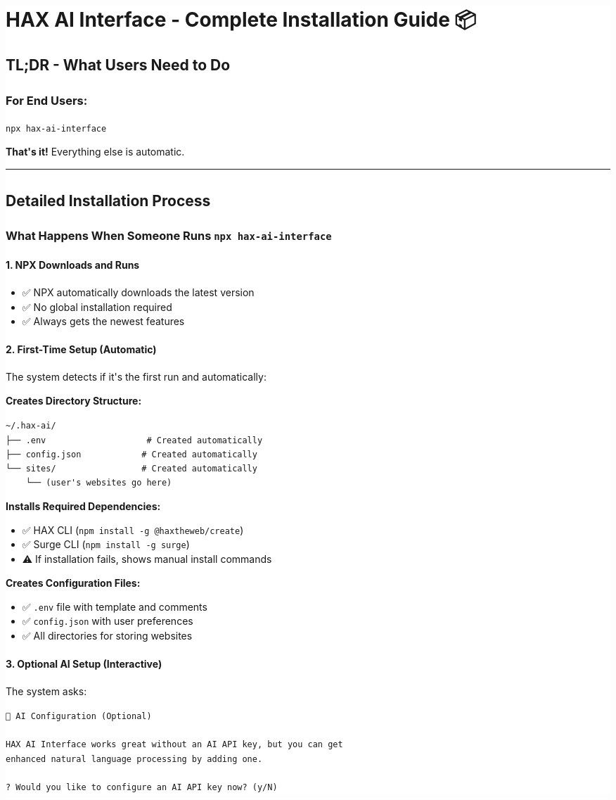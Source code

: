 # HAX AI Interface - Complete Installation Guide 📦

## TL;DR - What Users Need to Do

### For End Users:
```bash
npx hax-ai-interface
```
**That's it!** Everything else is automatic.

---

## Detailed Installation Process

### What Happens When Someone Runs `npx hax-ai-interface`

#### 1. **NPX Downloads and Runs** 
- ✅ NPX automatically downloads the latest version
- ✅ No global installation required
- ✅ Always gets the newest features

#### 2. **First-Time Setup (Automatic)**
The system detects if it's the first run and automatically:

**Creates Directory Structure:**
```
~/.hax-ai/
├── .env                    # Created automatically
├── config.json            # Created automatically  
└── sites/                 # Created automatically
    └── (user's websites go here)
```

**Installs Required Dependencies:**
- ✅ HAX CLI (`npm install -g @haxtheweb/create`)
- ✅ Surge CLI (`npm install -g surge`) 
- ⚠️ If installation fails, shows manual install commands

**Creates Configuration Files:**
- ✅ `.env` file with template and comments
- ✅ `config.json` with user preferences
- ✅ All directories for storing websites

#### 3. **Optional AI Setup (Interactive)**
The system asks:
```
🤖 AI Configuration (Optional)

HAX AI Interface works great without an AI API key, but you can get
enhanced natural language processing by adding one.

? Would you like to configure an AI API key now? (y/N)
```
